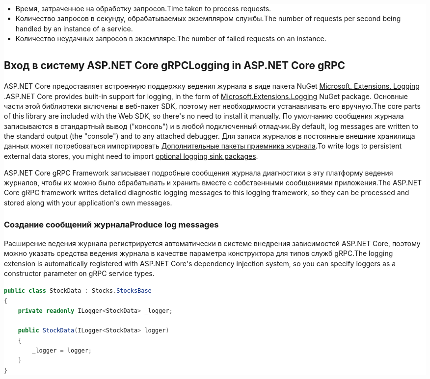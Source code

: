 - <span data-ttu-id="846c0-115">Время, затраченное на обработку запросов.</span><span class="sxs-lookup"><span data-stu-id="846c0-115">Time taken to process requests.</span></span>
- <span data-ttu-id="846c0-116">Количество запросов в секунду, обрабатываемых экземпляром службы.</span><span class="sxs-lookup"><span data-stu-id="846c0-116">The number of requests per second being handled by an instance of a service.</span></span>
- <span data-ttu-id="846c0-117">Количество неудачных запросов в экземпляре.</span><span class="sxs-lookup"><span data-stu-id="846c0-117">The number of failed requests on an instance.</span></span>

## <a name="logging-in-aspnet-core-grpc"></a><span data-ttu-id="846c0-118">Вход в систему ASP.NET Core gRPC</span><span class="sxs-lookup"><span data-stu-id="846c0-118">Logging in ASP.NET Core gRPC</span></span>

<span data-ttu-id="846c0-119">ASP.NET Core предоставляет встроенную поддержку ведения журнала в виде пакета NuGet [Microsoft. Extensions. Logging](https://www.nuget.org/packages/Microsoft.Extensions.Logging) .</span><span class="sxs-lookup"><span data-stu-id="846c0-119">ASP.NET Core provides built-in support for logging, in the form of [Microsoft.Extensions.Logging](https://www.nuget.org/packages/Microsoft.Extensions.Logging) NuGet package.</span></span> <span data-ttu-id="846c0-120">Основные части этой библиотеки включены в веб-пакет SDK, поэтому нет необходимости устанавливать его вручную.</span><span class="sxs-lookup"><span data-stu-id="846c0-120">The core parts of this library are included with the Web SDK, so there's no need to install it manually.</span></span> <span data-ttu-id="846c0-121">По умолчанию сообщения журнала записываются в стандартный вывод ("консоль") и в любой подключенный отладчик.</span><span class="sxs-lookup"><span data-stu-id="846c0-121">By default, log messages are written to the standard output (the "console") and to any attached debugger.</span></span> <span data-ttu-id="846c0-122">Для записи журналов в постоянные внешние хранилища данных может потребоваться импортировать [Дополнительные пакеты приемника журнала](/aspnet/core/fundamentals/logging/?view=aspnetcore-3.0#third-party-logging-providers).</span><span class="sxs-lookup"><span data-stu-id="846c0-122">To write logs to persistent external data stores, you might need to import [optional logging sink packages](/aspnet/core/fundamentals/logging/?view=aspnetcore-3.0#third-party-logging-providers).</span></span>

<span data-ttu-id="846c0-123">ASP.NET Core gRPC Framework записывает подробные сообщения журнала диагностики в эту платформу ведения журналов, чтобы их можно было обрабатывать и хранить вместе с собственными сообщениями приложения.</span><span class="sxs-lookup"><span data-stu-id="846c0-123">The ASP.NET Core gRPC framework writes detailed diagnostic logging messages to this logging framework, so they can be processed and stored along with your application's own messages.</span></span>

### <a name="produce-log-messages"></a><span data-ttu-id="846c0-124">Создание сообщений журнала</span><span class="sxs-lookup"><span data-stu-id="846c0-124">Produce log messages</span></span>

<span data-ttu-id="846c0-125">Расширение ведения журнала регистрируется автоматически в системе внедрения зависимостей ASP.NET Core, поэтому можно указать средства ведения журнала в качестве параметра конструктора для типов служб gRPC.</span><span class="sxs-lookup"><span data-stu-id="846c0-125">The logging extension is automatically registered with ASP.NET Core's dependency injection system, so you can specify loggers as a constructor parameter on gRPC service types.</span></span>

```csharp
public class StockData : Stocks.StocksBase
{
    private readonly ILogger<StockData> _logger;

    public StockData(ILogger<StockData> logger)
    {
        _logger = logger;
    }
}
```
